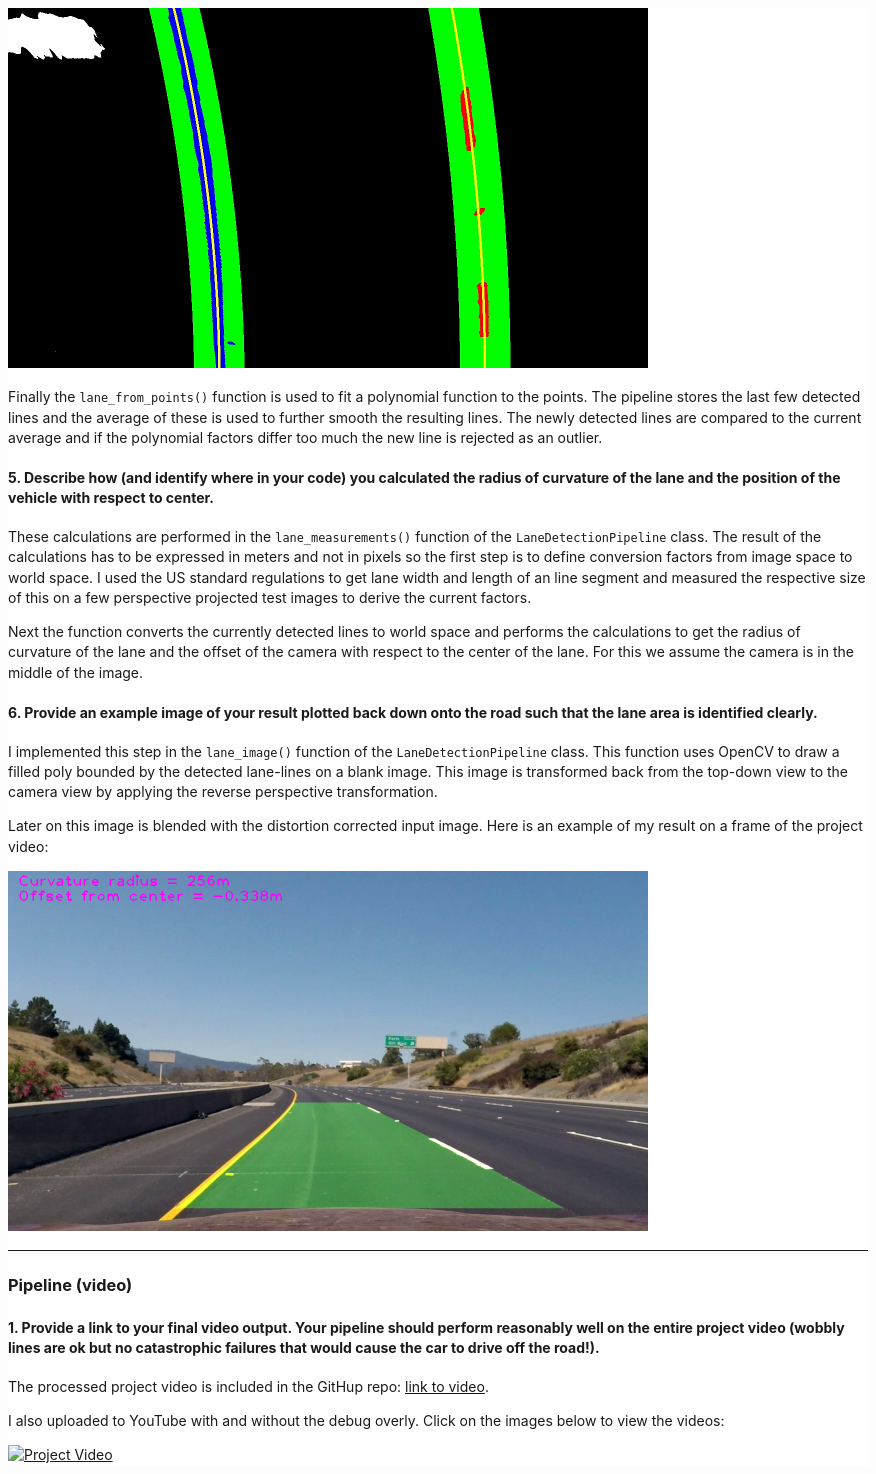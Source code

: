 ![alt text][image8]

Finally the `lane_from_points()` function is used to fit a polynomial function to the points. The pipeline stores the last few detected lines and the average of these is used to further smooth the resulting lines. The newly detected lines are compared to the current average and if the polynomial factors differ too much the new line is rejected as an outlier.

#### 5. Describe how (and identify where in your code) you calculated the radius of curvature of the lane and the position of the vehicle with respect to center.

These calculations are performed in the `lane_measurements()` function of the `LaneDetectionPipeline` class.
The result of the calculations has to be expressed in meters and not in pixels so the first step is to define conversion factors from image space to world space. I used the US standard regulations to get lane width and length of an line segment and measured the respective size of this on a few perspective projected test images to derive the current factors.

Next the function converts the currently detected lines to world space and performs the calculations to get the radius of curvature of the lane and the offset of the camera with respect to the center of the lane. For this we assume the camera is in the middle of the image.

#### 6. Provide an example image of your result plotted back down onto the road such that the lane area is identified clearly.

I implemented this step in the `lane_image()` function of the `LaneDetectionPipeline` class. This function uses OpenCV to draw a filled poly bounded by the detected lane-lines on a blank image. This image is transformed back from the top-down view to the camera view by applying the reverse perspective transformation.

Later on this image is blended with the distortion corrected input image. Here is an example of my result on a frame of the project video:

![alt text][image9]

---

### Pipeline (video)

#### 1. Provide a link to your final video output.  Your pipeline should perform reasonably well on the entire project video (wobbly lines are ok but no catastrophic failures that would cause the car to drive off the road!).


The processed project video is included in the GitHup repo: [link to video]( https://cdn.rawgit.com/JohanSmet/CarND-Advanced-Lane-Lines/0011fb7b/output_images/project_video.mp4).

I also uploaded to YouTube with and without the debug overly. Click on the images below to view the videos:

[![Project Video](https://img.youtube.com/vi/a_g7BlnXAXw/0.jpg)](https://www.youtube.com/watch?v=a_g7BlnXAXw)


[//]: # (Image References)
[image1]: ./output_images/chessboard.png "Undistorted Chessboard"
[image2]: ./output_images/undistorted.png "Road Transformed"
[image3]: ./output_images/colorspaces.png "Colorspace Channels"
[image4]: ./output_images/gradient_threshold.png "Gradient Threshold"
[image5]: ./output_images/threshold.png "Threshold Example"
[image6]: ./output_images/perspective_transform.png "Example of perspective transform"
[image7]: ./output_images/sliding_window.jpg "Example of sliding window search"
[image8]: ./output_images/margin_search.jpg "Example of margin search"
[image9]: ./output_images/output_example.png "Example of resulting image"